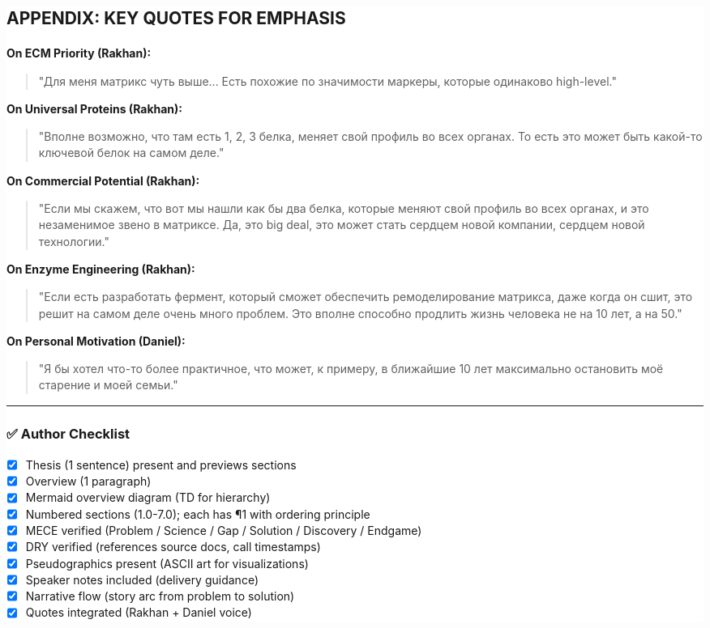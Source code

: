 
## APPENDIX: KEY QUOTES FOR EMPHASIS

**On ECM Priority (Rakhan):**
> "Для меня матрикс чуть выше... Есть похожие по значимости маркеры, которые одинаково high-level."

**On Universal Proteins (Rakhan):**
> "Вполне возможно, что там есть 1, 2, 3 белка, меняет свой профиль во всех органах. То есть это может быть какой-то ключевой белок на самом деле."

**On Commercial Potential (Rakhan):**
> "Если мы скажем, что вот мы нашли как бы два белка, которые меняют свой профиль во всех органах, и это незаменимое звено в матриксе. Да, это big deal, это может стать сердцем новой компании, сердцем новой технологии."

**On Enzyme Engineering (Rakhan):**
> "Если есть разработать фермент, который сможет обеспечить ремоделирование матрикса, даже когда он сшит, это решит на самом деле очень много проблем. Это вполне способно продлить жизнь человека не на 10 лет, а на 50."

**On Personal Motivation (Daniel):**
> "Я бы хотел что-то более практичное, что может, к примеру, в ближайшие 10 лет максимально остановить моё старение и моей семьи."

---

### ✅ Author Checklist
- [x] Thesis (1 sentence) present and previews sections
- [x] Overview (1 paragraph)
- [x] Mermaid overview diagram (TD for hierarchy)
- [x] Numbered sections (1.0-7.0); each has ¶1 with ordering principle
- [x] MECE verified (Problem / Science / Gap / Solution / Discovery / Endgame)
- [x] DRY verified (references source docs, call timestamps)
- [x] Pseudographics present (ASCII art for visualizations)
- [x] Speaker notes included (delivery guidance)
- [x] Narrative flow (story arc from problem to solution)
- [x] Quotes integrated (Rakhan + Daniel voice)
